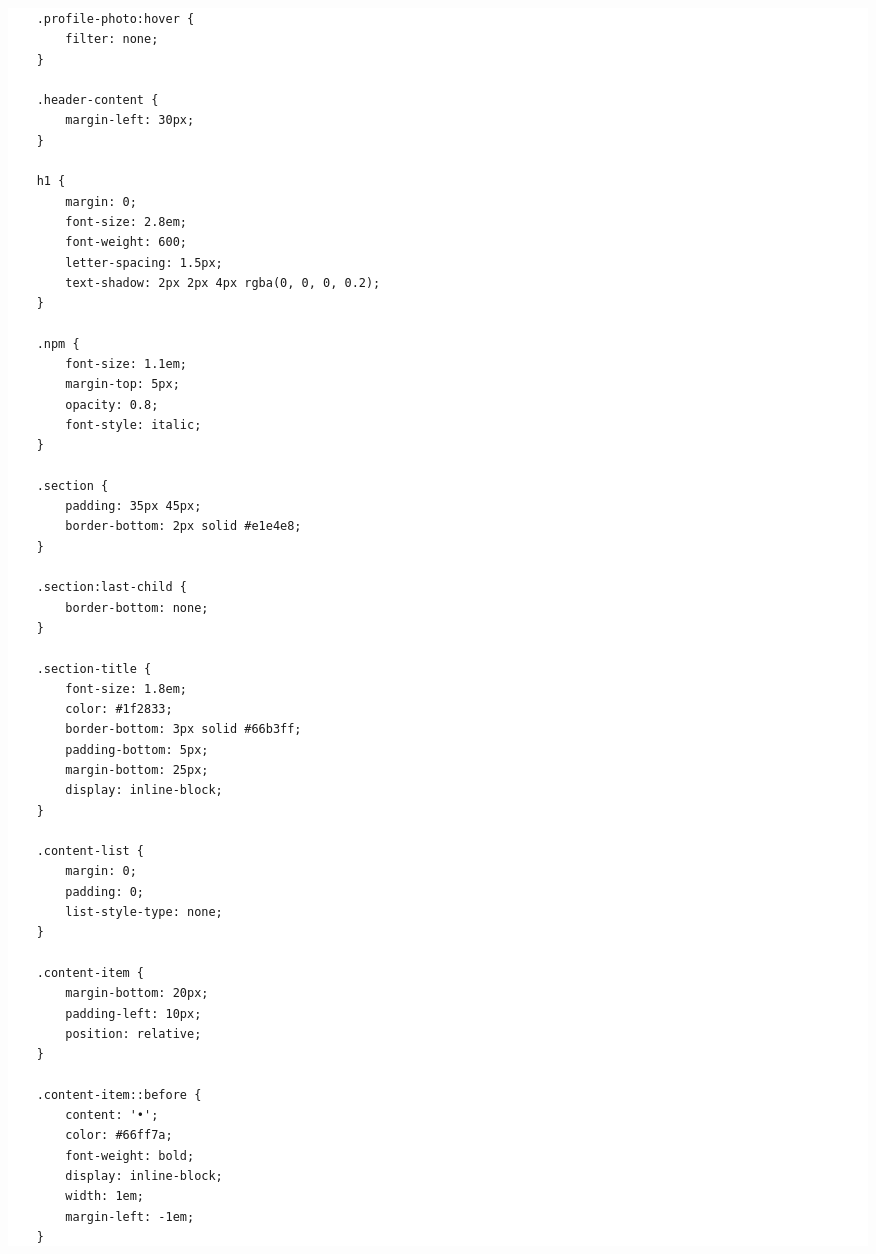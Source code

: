         .profile-photo:hover {
            filter: none;
        }

        .header-content {
            margin-left: 30px;
        }

        h1 {
            margin: 0;
            font-size: 2.8em;
            font-weight: 600;
            letter-spacing: 1.5px;
            text-shadow: 2px 2px 4px rgba(0, 0, 0, 0.2);
        }

        .npm {
            font-size: 1.1em;
            margin-top: 5px;
            opacity: 0.8;
            font-style: italic;
        }

        .section {
            padding: 35px 45px;
            border-bottom: 2px solid #e1e4e8;
        }

        .section:last-child {
            border-bottom: none;
        }

        .section-title {
            font-size: 1.8em;
            color: #1f2833;
            border-bottom: 3px solid #66b3ff;
            padding-bottom: 5px;
            margin-bottom: 25px;
            display: inline-block;
        }

        .content-list {
            margin: 0;
            padding: 0;
            list-style-type: none;
        }

        .content-item {
            margin-bottom: 20px;
            padding-left: 10px;
            position: relative;
        }

        .content-item::before {
            content: '•';
            color: #66ff7a;
            font-weight: bold;
            display: inline-block;
            width: 1em;
            margin-left: -1em;
        }
